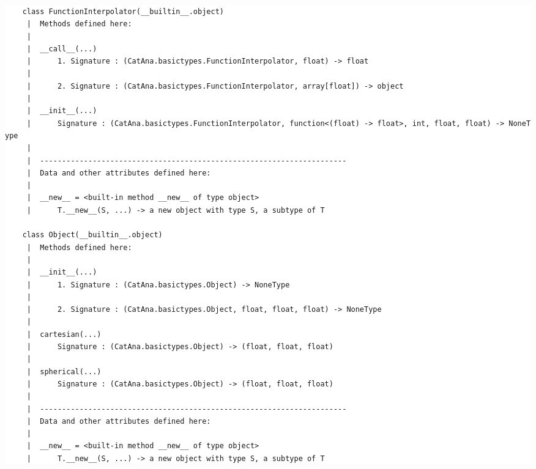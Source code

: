         class FunctionInterpolator(__builtin__.object)
         |  Methods defined here:
         |  
         |  __call__(...)
         |      1. Signature : (CatAna.basictypes.FunctionInterpolator, float) -> float
         |      
         |      2. Signature : (CatAna.basictypes.FunctionInterpolator, array[float]) -> object
         |  
         |  __init__(...)
         |      Signature : (CatAna.basictypes.FunctionInterpolator, function<(float) -> float>, int, float, float) -> NoneType
         |  
         |  ----------------------------------------------------------------------
         |  Data and other attributes defined here:
         |  
         |  __new__ = <built-in method __new__ of type object>
         |      T.__new__(S, ...) -> a new object with type S, a subtype of T
        
        class Object(__builtin__.object)
         |  Methods defined here:
         |  
         |  __init__(...)
         |      1. Signature : (CatAna.basictypes.Object) -> NoneType
         |      
         |      2. Signature : (CatAna.basictypes.Object, float, float, float) -> NoneType
         |  
         |  cartesian(...)
         |      Signature : (CatAna.basictypes.Object) -> (float, float, float)
         |  
         |  spherical(...)
         |      Signature : (CatAna.basictypes.Object) -> (float, float, float)
         |  
         |  ----------------------------------------------------------------------
         |  Data and other attributes defined here:
         |  
         |  __new__ = <built-in method __new__ of type object>
         |      T.__new__(S, ...) -> a new object with type S, a subtype of T
        